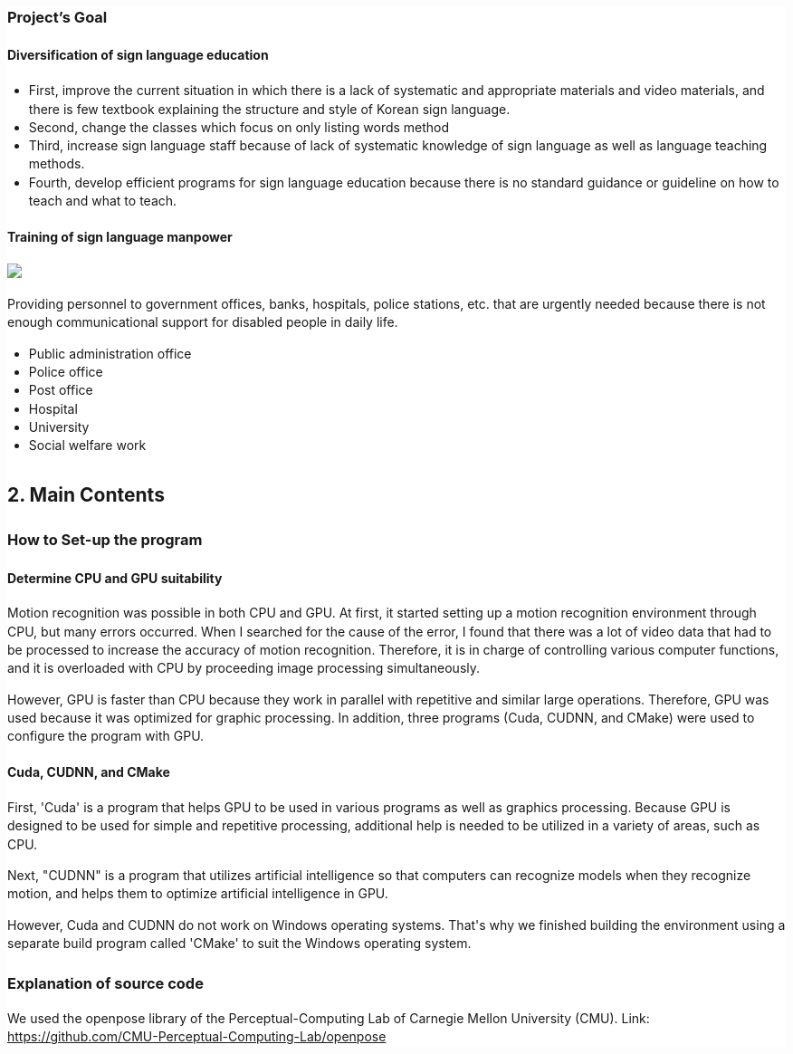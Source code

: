 ### Project’s Goal
#### Diversification of sign language education
- First, improve the current situation in which there is a lack of systematic and appropriate materials and video materials, and there is few textbook explaining the structure and style of Korean sign language.
- Second, change the classes which focus on only listing words method
- Third, increase sign language staff because of lack of systematic knowledge of sign language as well as language teaching methods.
- Fourth, develop efficient programs for sign language education because there is no standard guidance or guideline on how to teach and what to teach.

#### Training of sign language manpower
![](img/7.png)

Providing personnel to government offices, banks, hospitals, police stations, etc. that are urgently needed because there is not enough communicational support for disabled people in daily life.
- Public  administration office
- Police office
- Post office
- Hospital
- University
- Social welfare work

## 2. Main Contents
### How to Set-up the program
#### Determine CPU and GPU suitability
Motion recognition was possible in both CPU and GPU. At first, it started setting up a motion recognition environment through CPU, but many errors occurred. When I searched for the cause of the error, I found that there was a lot of video data that had to be processed to increase the accuracy of motion recognition. Therefore, it is in charge of controlling various computer functions, and it is overloaded with CPU by proceeding image processing simultaneously.

However, GPU is faster than CPU because they work in parallel with repetitive and similar large operations. Therefore, GPU was used because it was optimized for graphic processing. In addition, three programs (Cuda, CUDNN, and CMake) were used to configure the program with GPU.

#### Cuda, CUDNN, and CMake
First, 'Cuda' is a program that helps GPU to be used in various programs as well as graphics processing. Because GPU is designed to be used for simple and repetitive processing, additional help is needed to be utilized in a variety of areas, such as CPU.

Next, "CUDNN" is a program that utilizes artificial intelligence so that computers can recognize models when they recognize motion, and helps them to optimize artificial intelligence in GPU.

However, Cuda and CUDNN do not work on Windows operating systems. That's why we finished building the environment using a separate build program called 'CMake' to suit the Windows operating system.

### Explanation of source code
We used the openpose library of the Perceptual-Computing Lab of Carnegie Mellon University (CMU). Link:  https://github.com/CMU-Perceptual-Computing-Lab/openpose
